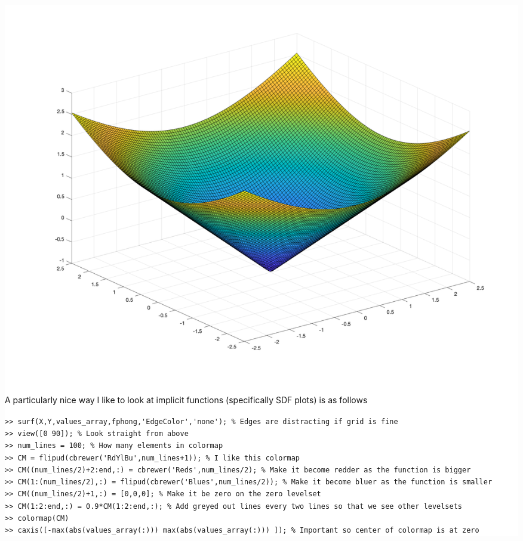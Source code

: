 ![](assets/surf.png)

A particularly nice way I like to look at implicit functions (specifically SDF plots) is as follows
```
>> surf(X,Y,values_array,fphong,'EdgeColor','none'); % Edges are distracting if grid is fine
>> view([0 90]); % Look straight from above
>> num_lines = 100; % How many elements in colormap
>> CM = flipud(cbrewer('RdYlBu',num_lines+1)); % I like this colormap
>> CM((num_lines/2)+2:end,:) = cbrewer('Reds',num_lines/2); % Make it become redder as the function is bigger
>> CM(1:(num_lines/2),:) = flipud(cbrewer('Blues',num_lines/2)); % Make it become bluer as the function is smaller
>> CM((num_lines/2)+1,:) = [0,0,0]; % Make it be zero on the zero levelset
>> CM(1:2:end,:) = 0.9*CM(1:2:end,:); % Add greyed out lines every two lines so that we see other levelsets
>> colormap(CM)
>> caxis([-max(abs(values_array(:))) max(abs(values_array(:))) ]); % Important so center of colormap is at zero
```
